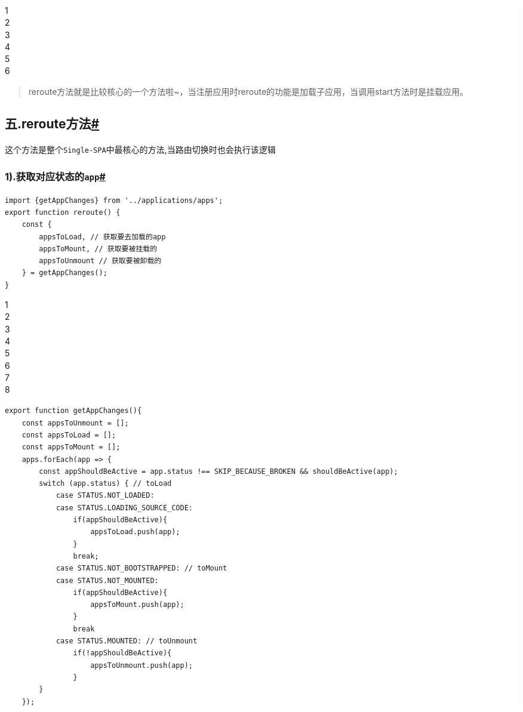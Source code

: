 1  
2  
3  
4  
5  
6  


> reroute方法就是比较核心的一个方法啦~，当注册应用时reroute的功能是加载子应用，当调用start方法时是挂载应用。

## 五.reroute方法[#](http://www.zhufengpeixun.com/advance/vue-analyse/mic-front2.html#%E4%BA%94-reroute%E6%96%B9%E6%B3%95)

这个方法是整个`Single-SPA`中最核心的方法,当路由切换时也会执行该逻辑

### 1).获取对应状态的`app`[#](http://www.zhufengpeixun.com/advance/vue-analyse/mic-front2.html#_1-%E8%8E%B7%E5%8F%96%E5%AF%B9%E5%BA%94%E7%8A%B6%E6%80%81%E7%9A%84app)

```
import {getAppChanges} from '../applications/apps';
export function reroute() {
    const {
        appsToLoad, // 获取要去加载的app
        appsToMount, // 获取要被挂载的
        appsToUnmount // 获取要被卸载的
    } = getAppChanges();
}
```

1  
2  
3  
4  
5  
6  
7  
8  


```
export function getAppChanges(){
    const appsToUnmount = [];
    const appsToLoad = [];
    const appsToMount = [];
    apps.forEach(app => {
        const appShouldBeActive = app.status !== SKIP_BECAUSE_BROKEN && shouldBeActive(app);
        switch (app.status) { // toLoad
            case STATUS.NOT_LOADED:
            case STATUS.LOADING_SOURCE_CODE:
                if(appShouldBeActive){
                    appsToLoad.push(app);
                }
                break;
            case STATUS.NOT_BOOTSTRAPPED: // toMount
            case STATUS.NOT_MOUNTED:
                if(appShouldBeActive){
                    appsToMount.push(app);
                }
                break
            case STATUS.MOUNTED: // toUnmount
                if(!appShouldBeActive){
                    appsToUnmount.push(app);
                }
        }
    });
```